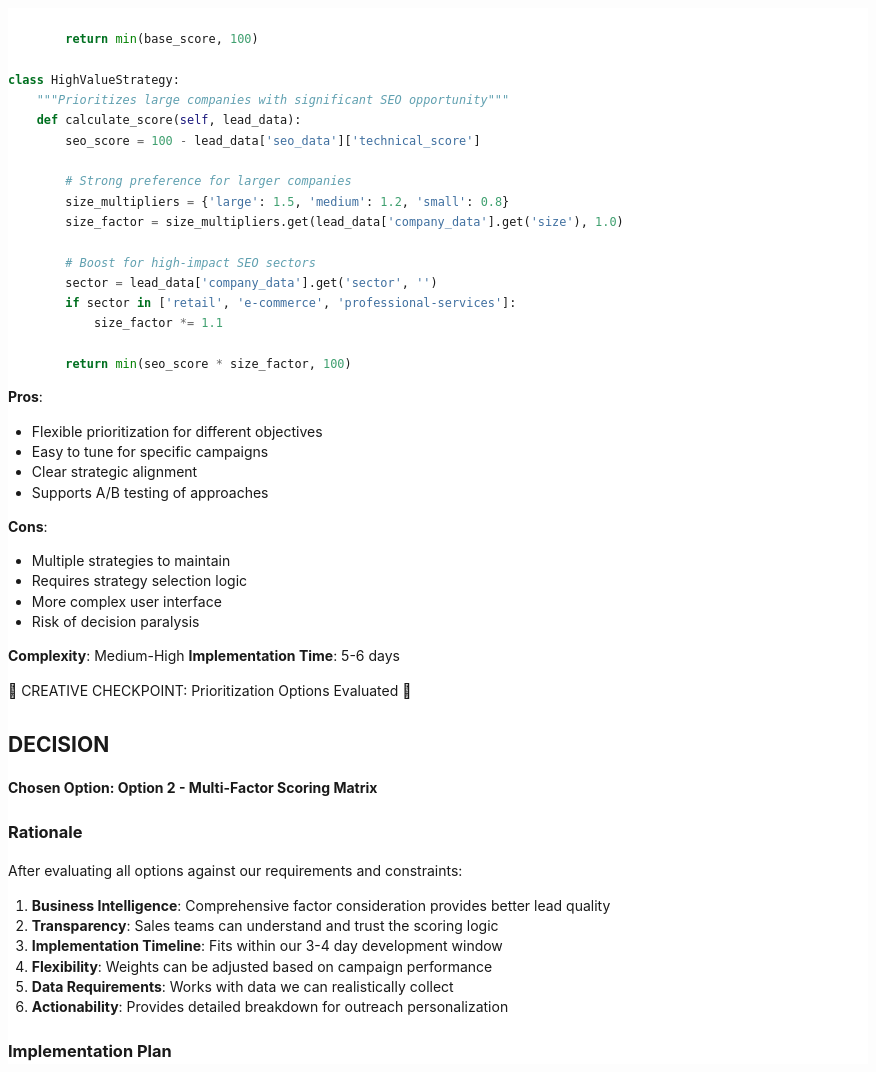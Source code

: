 ```python
        
        return min(base_score, 100)

class HighValueStrategy:
    """Prioritizes large companies with significant SEO opportunity"""
    def calculate_score(self, lead_data):
        seo_score = 100 - lead_data['seo_data']['technical_score']
        
        # Strong preference for larger companies
        size_multipliers = {'large': 1.5, 'medium': 1.2, 'small': 0.8}
        size_factor = size_multipliers.get(lead_data['company_data'].get('size'), 1.0)
        
        # Boost for high-impact SEO sectors
        sector = lead_data['company_data'].get('sector', '')
        if sector in ['retail', 'e-commerce', 'professional-services']:
            size_factor *= 1.1
        
        return min(seo_score * size_factor, 100)
```

**Pros**:
- Flexible prioritization for different objectives
- Easy to tune for specific campaigns
- Clear strategic alignment
- Supports A/B testing of approaches

**Cons**:
- Multiple strategies to maintain
- Requires strategy selection logic
- More complex user interface
- Risk of decision paralysis

**Complexity**: Medium-High
**Implementation Time**: 5-6 days

🎨 CREATIVE CHECKPOINT: Prioritization Options Evaluated 🎨

## DECISION

**Chosen Option: Option 2 - Multi-Factor Scoring Matrix**

### Rationale

After evaluating all options against our requirements and constraints:

1. **Business Intelligence**: Comprehensive factor consideration provides better lead quality
2. **Transparency**: Sales teams can understand and trust the scoring logic
3. **Implementation Timeline**: Fits within our 3-4 day development window
4. **Flexibility**: Weights can be adjusted based on campaign performance
5. **Data Requirements**: Works with data we can realistically collect
6. **Actionability**: Provides detailed breakdown for outreach personalization

### Implementation Plan
